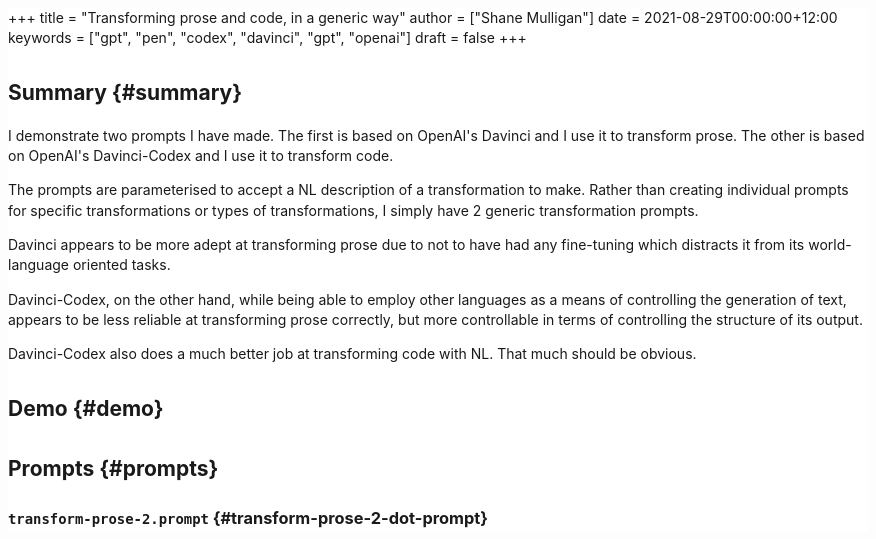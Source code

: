 +++
title = "Transforming prose and code, in a generic way"
author = ["Shane Mulligan"]
date = 2021-08-29T00:00:00+12:00
keywords = ["gpt", "pen", "codex", "davinci", "gpt", "openai"]
draft = false
+++

## Summary {#summary}

I demonstrate two prompts I have made. The
first is based on OpenAI's Davinci and I use
it to transform prose. The other is based on
OpenAI's Davinci-Codex and I use it to
transform code.

The prompts are parameterised to accept a NL
description of a transformation to make.
Rather than creating individual prompts for
specific transformations or types of
transformations, I simply have 2 generic
transformation prompts.

Davinci appears to be more adept at
transforming prose due to not to have had any
fine-tuning which distracts it from its world-
language oriented tasks.

Davinci-Codex, on the other hand, while being
able to employ other languages as a means of
controlling the generation of text, appears to
be less reliable at transforming prose
correctly, but more controllable in terms of
controlling the structure of its output.

Davinci-Codex also does a much better job at
transforming code with NL. That much should be
obvious.


## Demo {#demo}




<script src="https://asciinema.org/a/tVapsgBsvs1Ri7M39oLiPZfWv.js" id="asciicast-tVapsgBsvs1Ri7M39oLiPZfWv" async></script>


## Prompts {#prompts}


### `transform-prose-2.prompt` {#transform-prose-2-dot-prompt}
